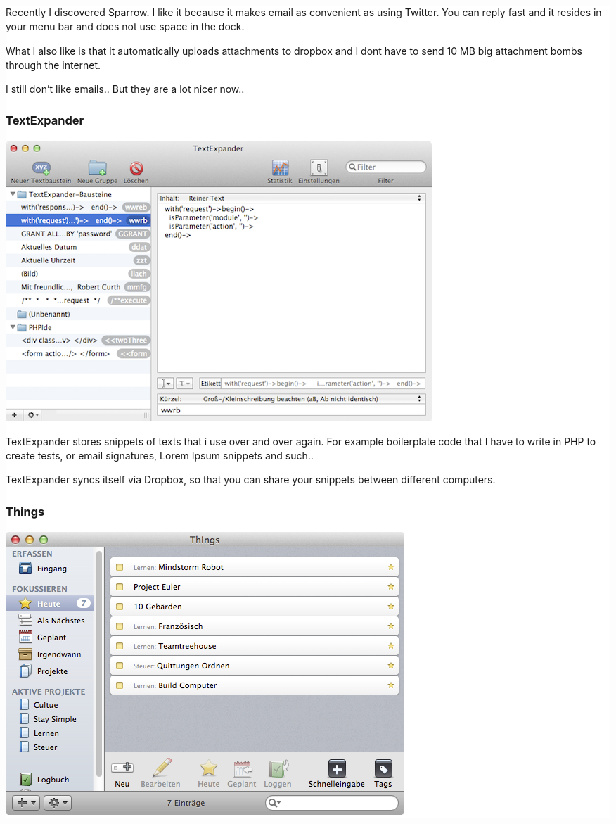 Recently I discovered Sparrow. I like it because it makes email as convenient as using Twitter. You can reply fast and it resides in your menu bar and does not use space in the dock.

What I also like is that it automatically uploads attachments to dropbox and I dont have to send 10 MB big attachment bombs through the internet.

I still don&rsquo;t like emails.. But they are a lot nicer now..

### TextExpander

![TextExpander](/assets/2012/02/textexpander.png "TextExpander")

TextExpander stores snippets of texts that i use over and over again. For example boilerplate code that I have to write in PHP to create tests, or email signatures, Lorem Ipsum snippets and such..

TextExpander syncs itself via Dropbox, so that you can share your snippets between different computers.

### Things

![Tasks in Things](/assets/2012/02/things.png "A list of tasks in Things")
